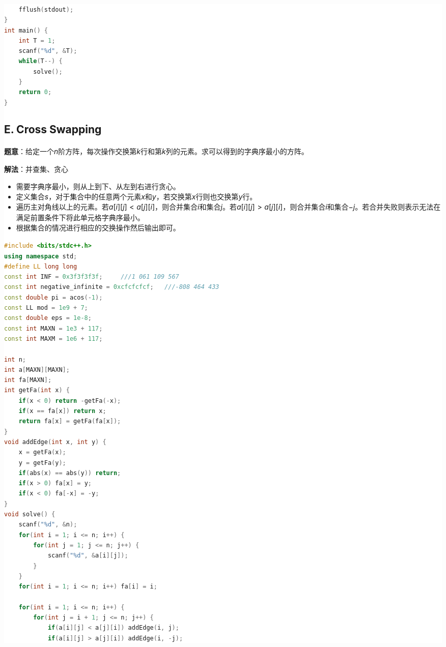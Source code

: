 ```cpp
    fflush(stdout);
}
int main() {
    int T = 1;
    scanf("%d", &T);
    while(T--) {
        solve();
    }
    return 0;
}
```

## E. Cross Swapping

**题意**：给定一个$n$阶方阵，每次操作交换第$k$行和第$k$列的元素。求可以得到的字典序最小的方阵。

**解法**：并查集、贪心

- 需要字典序最小，则从上到下、从左到右进行贪心。
- 定义集合$s$，对于集合中的任意两个元素$x$和$y$，若交换第$x$行则也交换第$y$行。
- 遍历主对角线以上的元素。若$a[i][j] \lt a[j][i]$，则合并集合$i$和集合$j$。若$a[i][j] \gt a[j][i]$，则合并集合$i$和集合$-j$。若合并失败则表示无法在满足前置条件下将此单元格字典序最小。
- 根据集合的情况进行相应的交换操作然后输出即可。

```cpp
#include <bits/stdc++.h>
using namespace std;
#define LL long long
const int INF = 0x3f3f3f3f;     ///1 061 109 567
const int negative_infinite = 0xcfcfcfcf;   ///-808 464 433
const double pi = acos(-1);
const LL mod = 1e9 + 7;
const double eps = 1e-8;
const int MAXN = 1e3 + 117;
const int MAXM = 1e6 + 117;

int n;
int a[MAXN][MAXN];
int fa[MAXN];
int getFa(int x) {
    if(x < 0) return -getFa(-x);
    if(x == fa[x]) return x;
    return fa[x] = getFa(fa[x]);
}
void addEdge(int x, int y) {
    x = getFa(x);
    y = getFa(y);
    if(abs(x) == abs(y)) return;
    if(x > 0) fa[x] = y;
    if(x < 0) fa[-x] = -y;
}
void solve() {
    scanf("%d", &n);
    for(int i = 1; i <= n; i++) {
        for(int j = 1; j <= n; j++) {
            scanf("%d", &a[i][j]);
        }
    }
    for(int i = 1; i <= n; i++) fa[i] = i;

    for(int i = 1; i <= n; i++) {
        for(int j = i + 1; j <= n; j++) {
            if(a[i][j] < a[j][i]) addEdge(i, j);
            if(a[i][j] > a[j][i]) addEdge(i, -j);
```